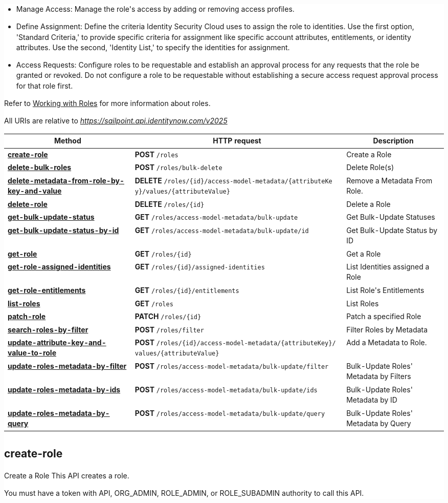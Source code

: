 - Manage Access: Manage the role&#39;s access by adding or removing access profiles.

- Define Assignment: Define the criteria Identity Security Cloud uses to assign the role to identities. 
Use the first option, &#39;Standard Criteria,&#39; to provide specific criteria for assignment like specific account attributes, entitlements, or identity attributes. 
Use the second, &#39;Identity List,&#39; to specify the identities for assignment.

- Access Requests: Configure roles to be requestable and establish an approval process for any requests that the role be granted or revoked. 
Do not configure a role to be requestable without establishing a secure access request approval process for that role first. 

Refer to [Working with Roles](https://documentation.sailpoint.com/saas/help/access/roles.html) for more information about roles.
 
All URIs are relative to *https://sailpoint.api.identitynow.com/v2025*

Method | HTTP request | Description
------------- | ------------- | -------------
[**create-role**](#create-role) | **POST** `/roles` | Create a Role
[**delete-bulk-roles**](#delete-bulk-roles) | **POST** `/roles/bulk-delete` | Delete Role(s)
[**delete-metadata-from-role-by-key-and-value**](#delete-metadata-from-role-by-key-and-value) | **DELETE** `/roles/{id}/access-model-metadata/{attributeKey}/values/{attributeValue}` | Remove a Metadata From Role.
[**delete-role**](#delete-role) | **DELETE** `/roles/{id}` | Delete a Role
[**get-bulk-update-status**](#get-bulk-update-status) | **GET** `/roles/access-model-metadata/bulk-update` | Get Bulk-Update Statuses
[**get-bulk-update-status-by-id**](#get-bulk-update-status-by-id) | **GET** `/roles/access-model-metadata/bulk-update/id` | Get Bulk-Update Status by ID
[**get-role**](#get-role) | **GET** `/roles/{id}` | Get a Role
[**get-role-assigned-identities**](#get-role-assigned-identities) | **GET** `/roles/{id}/assigned-identities` | List Identities assigned a Role
[**get-role-entitlements**](#get-role-entitlements) | **GET** `/roles/{id}/entitlements` | List Role&#39;s Entitlements
[**list-roles**](#list-roles) | **GET** `/roles` | List Roles
[**patch-role**](#patch-role) | **PATCH** `/roles/{id}` | Patch a specified Role
[**search-roles-by-filter**](#search-roles-by-filter) | **POST** `/roles/filter` | Filter Roles by Metadata
[**update-attribute-key-and-value-to-role**](#update-attribute-key-and-value-to-role) | **POST** `/roles/{id}/access-model-metadata/{attributeKey}/values/{attributeValue}` | Add a Metadata to Role.
[**update-roles-metadata-by-filter**](#update-roles-metadata-by-filter) | **POST** `/roles/access-model-metadata/bulk-update/filter` | Bulk-Update Roles&#39; Metadata by Filters
[**update-roles-metadata-by-ids**](#update-roles-metadata-by-ids) | **POST** `/roles/access-model-metadata/bulk-update/ids` | Bulk-Update Roles&#39; Metadata by ID
[**update-roles-metadata-by-query**](#update-roles-metadata-by-query) | **POST** `/roles/access-model-metadata/bulk-update/query` | Bulk-Update Roles&#39; Metadata by Query


## create-role
Create a Role
This API creates a role.

You must have a token with API, ORG_ADMIN, ROLE_ADMIN, or ROLE_SUBADMIN authority to call this API. 
